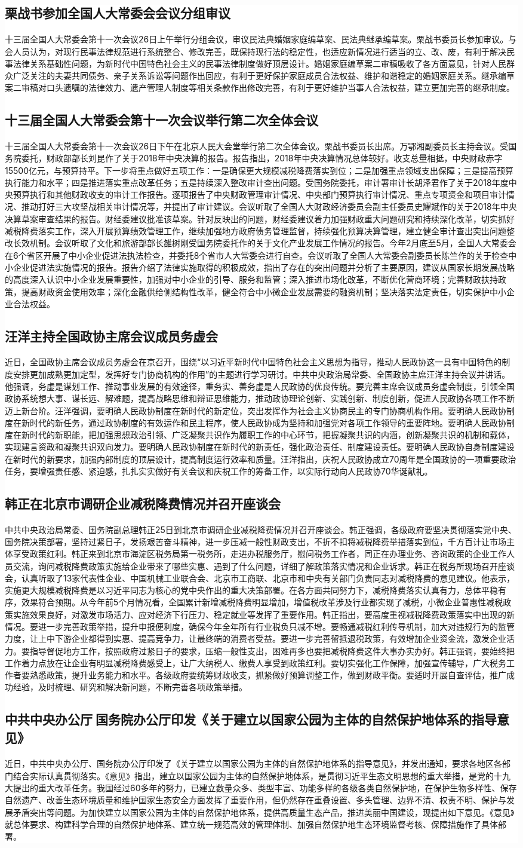 
## 栗战书参加全国人大常委会会议分组审议


十三届全国人大常委会第十一次会议26日上午举行分组会议，审议民法典婚姻家庭编草案、民法典继承编草案。栗战书委员长参加审议。与会人员认为，对现行民事法律规范进行系统整合、修改完善，既保持现行法的稳定性，也适应新情况进行适当的立、改、废，有利于解决民事法律关系基础性问题，为新时代中国特色社会主义的民事法律制度做好顶层设计。婚姻家庭编草案二审稿吸收了各方面意见，针对人民群众广泛关注的夫妻共同债务、亲子关系诉讼等问题作出回应，有利于更好保护家庭成员合法权益、维护和谐稳定的婚姻家庭关系。继承编草案二审稿对口头遗嘱的法律效力、遗产管理人制度等相关条款作出修改完善，有利于更好维护当事人合法权益，建立更加完善的继承制度。


## 十三届全国人大常委会第十一次会议举行第二次全体会议


十三届全国人大常委会第十一次会议26日下午在北京人民大会堂举行第二次全体会议。栗战书委员长出席。万鄂湘副委员长主持会议。受国务院委托，财政部部长刘昆作了关于2018年中央决算的报告。报告指出，2018年中央决算情况总体较好。收支总量相抵，中央财政赤字15500亿元，与预算持平。下一步将重点做好五项工作：一是确保更大规模减税降费落实到位；二是加强重点领域支出保障；三是提高预算执行能力和水平；四是推进落实重点改革任务；五是持续深入整改审计查出问题。受国务院委托，审计署审计长胡泽君作了关于2018年度中央预算执行和其他财政收支的审计工作报告。逐项报告了中央财政管理审计情况、中央部门预算执行审计情况、重点专项资金和项目审计情况、推动打好三大攻坚战相关审计情况等，并提出了审计建议。会议听取了全国人大财政经济委员会副主任委员史耀斌作的关于2018年中央决算草案审查结果的报告。财经委建议批准该草案。针对反映出的问题，财经委建议着力加强财政重大问题研究和持续深化改革，切实抓好减税降费落实工作，深入开展预算绩效管理工作，继续加强地方政府债务管理监督，持续强化预算决算管理，建立健全审计查出突出问题整改长效机制。会议听取了文化和旅游部部长雒树刚受国务院委托作的关于文化产业发展工作情况的报告。今年2月底至5月，全国人大常委会在6个省区开展了中小企业促进法执法检查，并委托8个省市人大常委会进行自查。会议听取了全国人大常委会副委员长陈竺作的关于检查中小企业促进法实施情况的报告。报告介绍了法律实施取得的积极成效，指出了存在的突出问题并分析了主要原因，建议从国家长期发展战略的高度深入认识中小企业发展重要性，加强对中小企业的引导、服务和监管；深入推进市场化改革，不断优化营商环境；完善财政扶持政策，提高财政资金使用效率；深化金融供给侧结构性改革，健全符合中小微企业发展需要的融资机制；坚决落实法定责任，切实保护中小企业合法权益。


## 汪洋主持全国政协主席会议成员务虚会


近日，全国政协主席会议成员务虚会在京召开，围绕“以习近平新时代中国特色社会主义思想为指导，推动人民政协这一具有中国特色的制度安排更加成熟更加定型，发挥好专门协商机构的作用”的主题进行学习研讨。中共中央政治局常委、全国政协主席汪洋主持会议并讲话。他强调，务虚是谋划工作、推动事业发展的有效途径，重务实、善务虚是人民政协的优良传统。要完善主席会议成员务虚会制度，引领全国政协系统想大事、谋长远、解难题，提高战略思维和辩证思维能力，推动政协理论创新、实践创新、制度创新，促进人民政协各项工作不断迈上新台阶。汪洋强调，要明确人民政协制度在新时代的新定位，突出发挥作为社会主义协商民主的专门协商机构作用。要明确人民政协制度在新时代的新任务，通过政协制度的有效运作和民主程序，使人民政协成为坚持和加强党对各项工作领导的重要阵地。要明确人民政协制度在新时代的新职能，把加强思想政治引领、广泛凝聚共识作为履职工作的中心环节，把握凝聚共识的内涵，创新凝聚共识的机制和载体，实现建言资政和凝聚共识双向发力。要明确人民政协制度在新时代的新责任，强化政治责任、制度建设责任。要明确人民政协自身制度建设在新时代的新要求，加强内部制度的顶层设计，提高制度运行效率和质量。汪洋指出，庆祝人民政协成立70周年是全国政协的一项重要政治任务，要增强责任感、紧迫感，扎扎实实做好有关会议和庆祝工作的筹备工作，以实际行动向人民政协70华诞献礼。


## 韩正在北京市调研企业减税降费情况并召开座谈会


中共中央政治局常委、国务院副总理韩正25日到北京市调研企业减税降费情况并召开座谈会。韩正强调，各级政府要坚决贯彻落实党中央、国务院决策部署，坚持过紧日子，发扬艰苦奋斗精神，进一步压减一般性财政支出，不折不扣将减税降费举措落实到位，千方百计让市场主体享受政策红利。韩正来到北京市海淀区税务局第一税务所，走进办税服务厅，慰问税务工作者，同正在办理业务、咨询政策的企业工作人员交流，询问减税降费政策实施给企业带来了哪些实惠、遇到了什么问题，详细了解政策落实情况和企业诉求。韩正在税务所现场召开座谈会，认真听取了13家代表性企业、中国机械工业联合会、北京市工商联、北京市和中央有关部门负责同志对减税降费的意见建议。他表示，实施更大规模减税降费是以习近平同志为核心的党中央作出的重大决策部署。在各方面共同努力下，减税降费落实认真有力，总体平稳有序，效果符合预期。从今年前5个月情况看，全国累计新增减税降费明显增加，增值税改革涉及行业都实现了减税，小微企业普惠性减税政策实施效果良好，对激发市场活力、应对经济下行压力、稳定就业等发挥了重要作用。韩正指出，要高度重视减税降费政策落实中出现的新情况。要进一步完善政策举措，提升申报便利度，确保今年全年所有行业税负只减不增。要畅通减税红利传导机制，加大对违规行为的监管力度，让上中下游企业都得到实惠、提高竞争力，让最终端的消费者受益。要进一步完善留抵退税政策，有效增加企业资金流，激发企业活力。要指导督促地方工作，按照政府过紧日子的要求，压缩一般性支出，困难再多也要把减税降费这件大事办实办好。韩正强调，要始终把工作着力点放在让企业有明显减税降费感受上，让广大纳税人、缴费人享受到政策红利。要切实强化工作保障，加强宣传辅导，广大税务工作者要熟悉政策，提升业务能力和水平。各级政府要统筹财政收支，抓紧做好预算调整工作，做到财政平衡。要适时开展自查评估，推广成功经验，及时梳理、研究和解决新问题，不断完善各项政策举措。


## 中共中央办公厅 国务院办公厅印发《关于建立以国家公园为主体的自然保护地体系的指导意见》


近日，中共中央办公厅、国务院办公厅印发了《关于建立以国家公园为主体的自然保护地体系的指导意见》，并发出通知，要求各地区各部门结合实际认真贯彻落实。《意见》指出，建立以国家公园为主体的自然保护地体系，是贯彻习近平生态文明思想的重大举措，是党的十九大提出的重大改革任务。我国经过60多年的努力，已建立数量众多、类型丰富、功能多样的各级各类自然保护地，在保护生物多样性、保存自然遗产、改善生态环境质量和维护国家生态安全方面发挥了重要作用，但仍然存在重叠设置、多头管理、边界不清、权责不明、保护与发展矛盾突出等问题。为加快建立以国家公园为主体的自然保护地体系，提供高质量生态产品，推进美丽中国建设，现提出如下意见。《意见》就总体要求、构建科学合理的自然保护地体系、建立统一规范高效的管理体制、加强自然保护地生态环境监督考核、保障措施作了具体部署。
